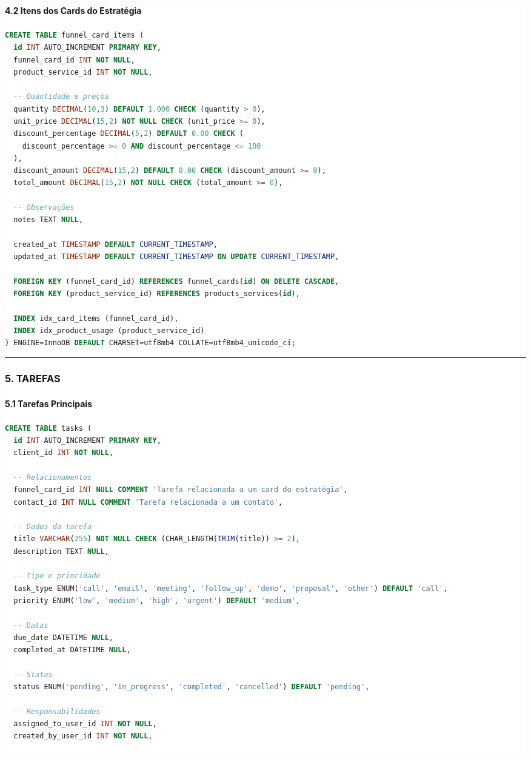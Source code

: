 #### 4.2 Itens dos Cards do Estratégia
```sql
CREATE TABLE funnel_card_items (
  id INT AUTO_INCREMENT PRIMARY KEY,
  funnel_card_id INT NOT NULL,
  product_service_id INT NOT NULL,
  
  -- Quantidade e preços
  quantity DECIMAL(10,3) DEFAULT 1.000 CHECK (quantity > 0),
  unit_price DECIMAL(15,2) NOT NULL CHECK (unit_price >= 0),
  discount_percentage DECIMAL(5,2) DEFAULT 0.00 CHECK (
    discount_percentage >= 0 AND discount_percentage <= 100
  ),
  discount_amount DECIMAL(15,2) DEFAULT 0.00 CHECK (discount_amount >= 0),
  total_amount DECIMAL(15,2) NOT NULL CHECK (total_amount >= 0),
  
  -- Observações
  notes TEXT NULL,
  
  created_at TIMESTAMP DEFAULT CURRENT_TIMESTAMP,
  updated_at TIMESTAMP DEFAULT CURRENT_TIMESTAMP ON UPDATE CURRENT_TIMESTAMP,
  
  FOREIGN KEY (funnel_card_id) REFERENCES funnel_cards(id) ON DELETE CASCADE,
  FOREIGN KEY (product_service_id) REFERENCES products_services(id),
  
  INDEX idx_card_items (funnel_card_id),
  INDEX idx_product_usage (product_service_id)
) ENGINE=InnoDB DEFAULT CHARSET=utf8mb4 COLLATE=utf8mb4_unicode_ci;
```

---

### 5. TAREFAS

#### 5.1 Tarefas Principais
```sql
CREATE TABLE tasks (
  id INT AUTO_INCREMENT PRIMARY KEY,
  client_id INT NOT NULL,
  
  -- Relacionamentos
  funnel_card_id INT NULL COMMENT 'Tarefa relacionada a um card do estratégia',
  contact_id INT NULL COMMENT 'Tarefa relacionada a um contato',
  
  -- Dados da tarefa
  title VARCHAR(255) NOT NULL CHECK (CHAR_LENGTH(TRIM(title)) >= 2),
  description TEXT NULL,
  
  -- Tipo e prioridade
  task_type ENUM('call', 'email', 'meeting', 'follow_up', 'demo', 'proposal', 'other') DEFAULT 'call',
  priority ENUM('low', 'medium', 'high', 'urgent') DEFAULT 'medium',
  
  -- Datas
  due_date DATETIME NULL,
  completed_at DATETIME NULL,
  
  -- Status
  status ENUM('pending', 'in_progress', 'completed', 'cancelled') DEFAULT 'pending',
  
  -- Responsabilidades
  assigned_to_user_id INT NOT NULL,
  created_by_user_id INT NOT NULL,
  
```